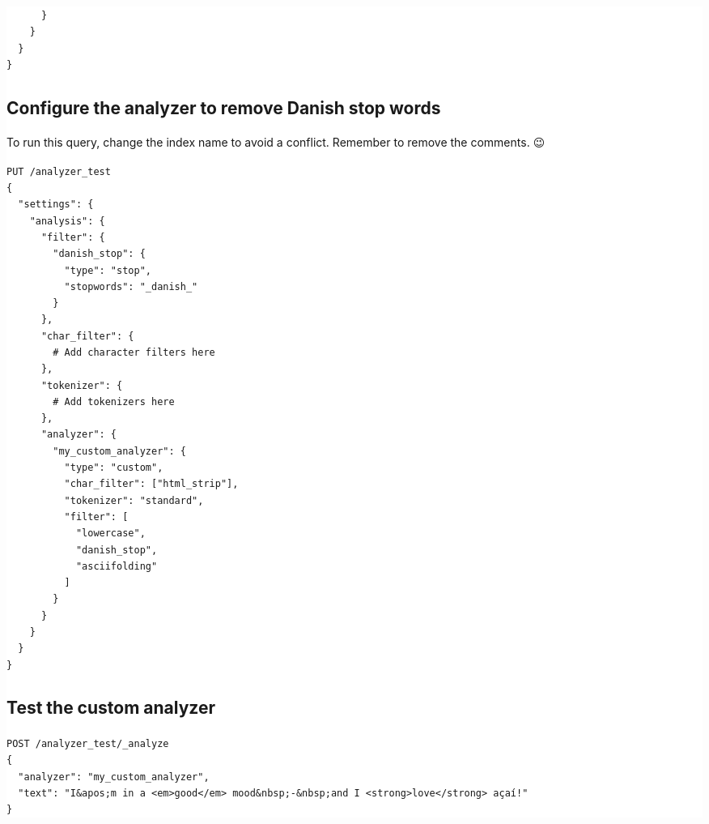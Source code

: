 ```
      }
    }
  }
}
```

## Configure the analyzer to remove Danish stop words

To run this query, change the index name to avoid a conflict. Remember to remove the comments. :wink:
```
PUT /analyzer_test
{
  "settings": {
    "analysis": {
      "filter": {
        "danish_stop": {
          "type": "stop",
          "stopwords": "_danish_"
        }
      },
      "char_filter": {
        # Add character filters here
      },
      "tokenizer": {
        # Add tokenizers here
      },
      "analyzer": {
        "my_custom_analyzer": {
          "type": "custom",
          "char_filter": ["html_strip"],
          "tokenizer": "standard",
          "filter": [
            "lowercase",
            "danish_stop",
            "asciifolding"
          ]
        }
      }
    }
  }
}
```

## Test the custom analyzer
```
POST /analyzer_test/_analyze
{
  "analyzer": "my_custom_analyzer", 
  "text": "I&apos;m in a <em>good</em> mood&nbsp;-&nbsp;and I <strong>love</strong> açaí!"
}
```
